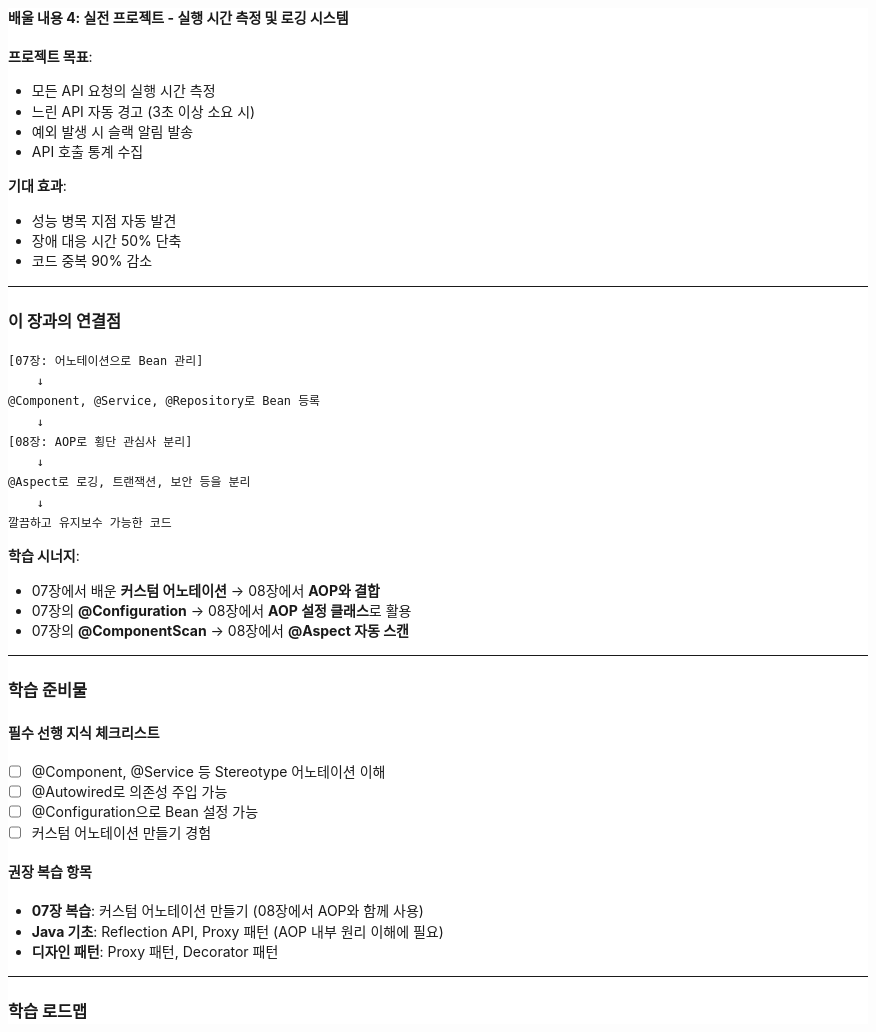 
#### 배울 내용 4: 실전 프로젝트 - 실행 시간 측정 및 로깅 시스템

**프로젝트 목표**:
- 모든 API 요청의 실행 시간 측정
- 느린 API 자동 경고 (3초 이상 소요 시)
- 예외 발생 시 슬랙 알림 발송
- API 호출 통계 수집

**기대 효과**:
- 성능 병목 지점 자동 발견
- 장애 대응 시간 50% 단축
- 코드 중복 90% 감소

---

### 이 장과의 연결점

```
[07장: 어노테이션으로 Bean 관리]
    ↓
@Component, @Service, @Repository로 Bean 등록
    ↓
[08장: AOP로 횡단 관심사 분리]
    ↓
@Aspect로 로깅, 트랜잭션, 보안 등을 분리
    ↓
깔끔하고 유지보수 가능한 코드
```

**학습 시너지**:
- 07장에서 배운 **커스텀 어노테이션** → 08장에서 **AOP와 결합**
- 07장의 **@Configuration** → 08장에서 **AOP 설정 클래스**로 활용
- 07장의 **@ComponentScan** → 08장에서 **@Aspect 자동 스캔**

---

### 학습 준비물

#### 필수 선행 지식 체크리스트
- [ ] @Component, @Service 등 Stereotype 어노테이션 이해
- [ ] @Autowired로 의존성 주입 가능
- [ ] @Configuration으로 Bean 설정 가능
- [ ] 커스텀 어노테이션 만들기 경험

#### 권장 복습 항목
- **07장 복습**: 커스텀 어노테이션 만들기 (08장에서 AOP와 함께 사용)
- **Java 기초**: Reflection API, Proxy 패턴 (AOP 내부 원리 이해에 필요)
- **디자인 패턴**: Proxy 패턴, Decorator 패턴

---

### 학습 로드맵
